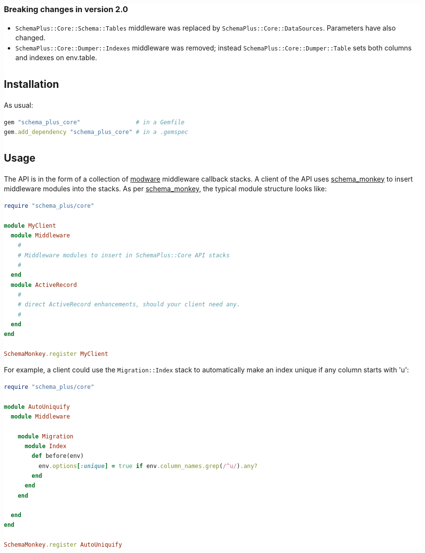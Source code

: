 ### Breaking changes in version 2.0 ###

* `SchemaPlus::Core::Schema::Tables` middleware was replaced by `SchemaPlus::Core::DataSources`. Parameters have also changed.
* `SchemaPlus::Core::Dumper::Indexes` middleware was removed; instead `SchemaPlus::Core::Dumper::Table` sets both columns and indexes on env.table.

## Installation



As usual:

```ruby
gem "schema_plus_core"                # in a Gemfile
gem.add_dependency "schema_plus_core" # in a .gemspec
```




## Usage

The API is in the form of a collection of [modware](https://github.com/ronen/modware) middleware callback stacks.  A client of the API uses [schema_monkey](https://github.com/SchemaPlus/schema_monkey) to insert middleware modules into the stacks.  As per [schema_monkey](https://github.com/SchemaPlus/schema_monkey), the typical module structure looks like:

```ruby
require "schema_plus/core"

module MyClient
  module Middleware
    #
    # Middleware modules to insert in SchemaPlus::Core API stacks
    #
  end
  module ActiveRecord
    #
    # direct ActiveRecord enhancements, should your client need any.
    #
  end
end

SchemaMonkey.register MyClient
```

For example, a client could use the `Migration::Index` stack to automatically make an index unique if any column starts with 'u':

```ruby
require "schema_plus/core"

module AutoUniquify
  module Middleware

    module Migration
      module Index
        def before(env)
          env.options[:unique] = true if env.column_names.grep(/^u/).any?
        end
      end
    end

  end
end

SchemaMonkey.register AutoUniquify
```